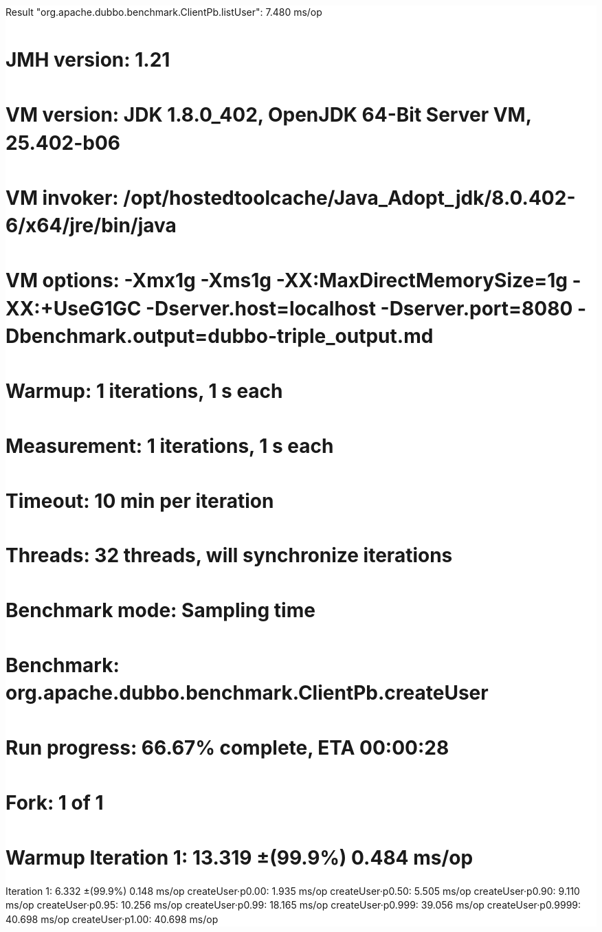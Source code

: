 
Result "org.apache.dubbo.benchmark.ClientPb.listUser":
  7.480 ms/op


# JMH version: 1.21
# VM version: JDK 1.8.0_402, OpenJDK 64-Bit Server VM, 25.402-b06
# VM invoker: /opt/hostedtoolcache/Java_Adopt_jdk/8.0.402-6/x64/jre/bin/java
# VM options: -Xmx1g -Xms1g -XX:MaxDirectMemorySize=1g -XX:+UseG1GC -Dserver.host=localhost -Dserver.port=8080 -Dbenchmark.output=dubbo-triple_output.md
# Warmup: 1 iterations, 1 s each
# Measurement: 1 iterations, 1 s each
# Timeout: 10 min per iteration
# Threads: 32 threads, will synchronize iterations
# Benchmark mode: Sampling time
# Benchmark: org.apache.dubbo.benchmark.ClientPb.createUser

# Run progress: 66.67% complete, ETA 00:00:28
# Fork: 1 of 1
# Warmup Iteration   1: 13.319 ±(99.9%) 0.484 ms/op
Iteration   1: 6.332 ±(99.9%) 0.148 ms/op
                 createUser·p0.00:   1.935 ms/op
                 createUser·p0.50:   5.505 ms/op
                 createUser·p0.90:   9.110 ms/op
                 createUser·p0.95:   10.256 ms/op
                 createUser·p0.99:   18.165 ms/op
                 createUser·p0.999:  39.056 ms/op
                 createUser·p0.9999: 40.698 ms/op
                 createUser·p1.00:   40.698 ms/op
